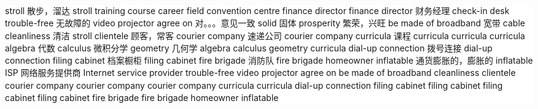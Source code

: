stroll 散步，溜达
stroll
training course
career field
convention centre
finance director 
finance director 财务经理
check-in desk
trouble-free 无故障的
video projector 
agree on 对。。。意见一致
solid 固体
prosperity 繁荣，兴旺
be made of
broadband 宽带
cable
cleanliness 清洁
stroll
clientele 顾客，常客
courier company 速递公司
courier company
curricula 课程
curricula 
curricula
curricula 
algebra 代数
calculus 微积分学
geometry 几何学
algebra
calculus
geometry
curricula
dial-up connection 拨号连接
dial-up connection 
filing cabinet 档案橱柜
filing cabinet
fire brigade 消防队
fire brigade
homeowner
inflatable 通货膨胀的，膨胀的
inflatable
ISP 网络服务提供商
Internet service provider
trouble-free
video projector
agree on
be made of
broadband
cleanliness
clientele
courier company
courier company
courier company
curricula
curricula
dial-up connection
filing cabinet 
filing cabinet
filing cabinet
filing cabinet
fire brigade
fire brigade
homeowner
inflatable